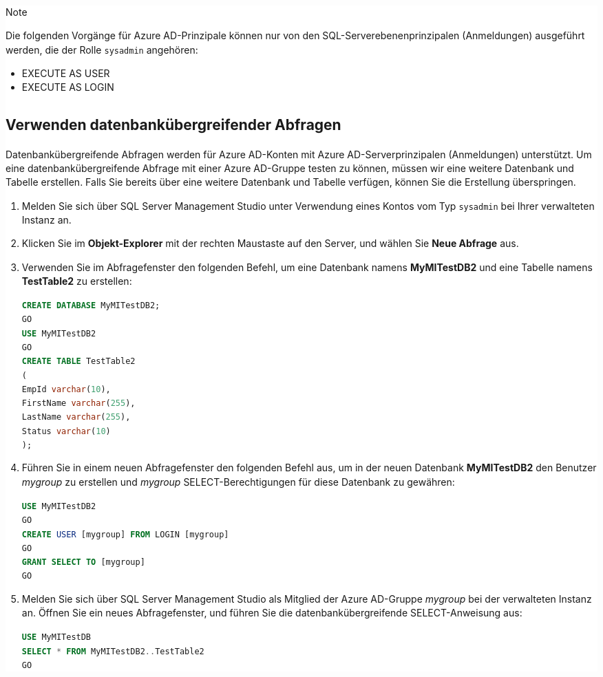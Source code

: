 > [!NOTE]
> Die folgenden Vorgänge für Azure AD-Prinzipale können nur von den SQL-Serverebenenprinzipalen (Anmeldungen) ausgeführt werden, die der Rolle `sysadmin` angehören:
>
> - EXECUTE AS USER
> - EXECUTE AS LOGIN

## <a name="use-cross-database-queries"></a>Verwenden datenbankübergreifender Abfragen

Datenbankübergreifende Abfragen werden für Azure AD-Konten mit Azure AD-Serverprinzipalen (Anmeldungen) unterstützt. Um eine datenbankübergreifende Abfrage mit einer Azure AD-Gruppe testen zu können, müssen wir eine weitere Datenbank und Tabelle erstellen. Falls Sie bereits über eine weitere Datenbank und Tabelle verfügen, können Sie die Erstellung überspringen.

1. Melden Sie sich über SQL Server Management Studio unter Verwendung eines Kontos vom Typ `sysadmin` bei Ihrer verwalteten Instanz an.
1. Klicken Sie im **Objekt-Explorer** mit der rechten Maustaste auf den Server, und wählen Sie **Neue Abfrage** aus.
1. Verwenden Sie im Abfragefenster den folgenden Befehl, um eine Datenbank namens **MyMITestDB2** und eine Tabelle namens **TestTable2** zu erstellen:

    ```sql
    CREATE DATABASE MyMITestDB2;
    GO
    USE MyMITestDB2
    GO
    CREATE TABLE TestTable2
    (
    EmpId varchar(10),
    FirstName varchar(255),
    LastName varchar(255),
    Status varchar(10)
    );
    ```

1. Führen Sie in einem neuen Abfragefenster den folgenden Befehl aus, um in der neuen Datenbank **MyMITestDB2** den Benutzer _mygroup_ zu erstellen und _mygroup_ SELECT-Berechtigungen für diese Datenbank zu gewähren:

    ```sql
    USE MyMITestDB2
    GO
    CREATE USER [mygroup] FROM LOGIN [mygroup]
    GO
    GRANT SELECT TO [mygroup]
    GO
    ```

1. Melden Sie sich über SQL Server Management Studio als Mitglied der Azure AD-Gruppe _mygroup_ bei der verwalteten Instanz an. Öffnen Sie ein neues Abfragefenster, und führen Sie die datenbankübergreifende SELECT-Anweisung aus:

    ```sql
    USE MyMITestDB
    SELECT * FROM MyMITestDB2..TestTable2
    GO
    ```
